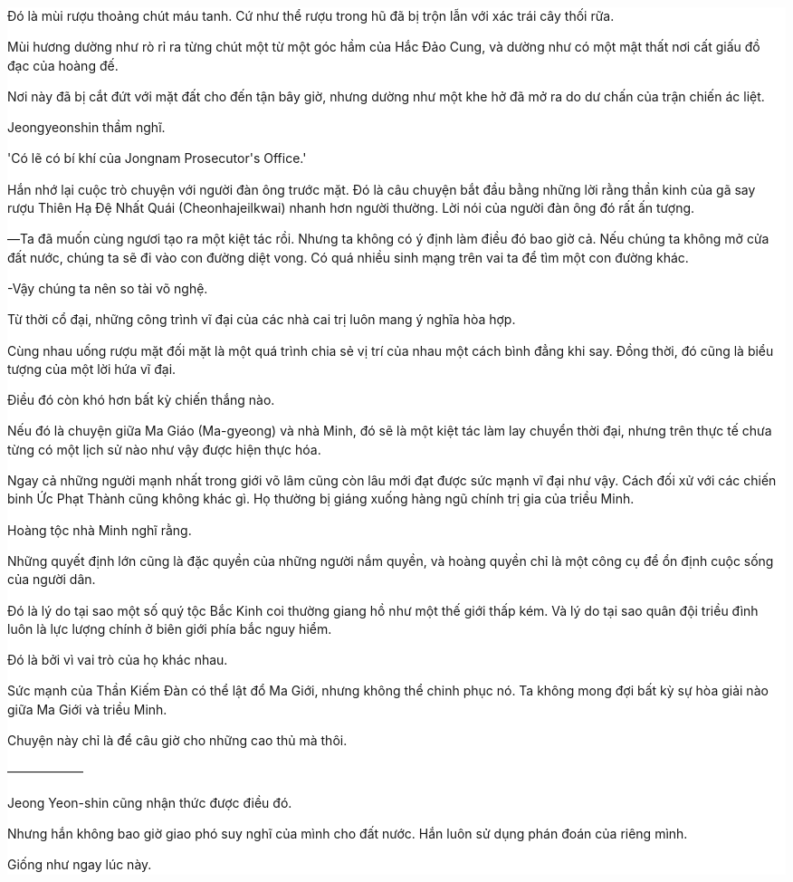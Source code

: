 Đó là mùi rượu thoảng chút máu tanh. Cứ như thể rượu trong hũ đã bị trộn lẫn với xác trái cây thối rữa.

Mùi hương dường như rò rỉ ra từng chút một từ một góc hầm của Hắc Đảo Cung, và dường như có một mật thất nơi cất giấu đồ đạc của hoàng đế.

Nơi này đã bị cắt đứt với mặt đất cho đến tận bây giờ, nhưng dường như một khe hở đã mở ra do dư chấn của trận chiến ác liệt.

Jeongyeonshin thầm nghĩ.

'Có lẽ có bí khí của Jongnam Prosecutor's Office.'

Hắn nhớ lại cuộc trò chuyện với người đàn ông trước mặt. Đó là câu chuyện bắt đầu bằng những lời rằng thần kinh của gã say rượu Thiên Hạ Đệ Nhất Quái (Cheonhajeilkwai) nhanh hơn người thường. Lời nói của người đàn ông đó rất ấn tượng.

―Ta đã muốn cùng ngươi tạo ra một kiệt tác rồi. Nhưng ta không có ý định làm điều đó bao giờ cả. Nếu chúng ta không mở cửa đất nước, chúng ta sẽ đi vào con đường diệt vong. Có quá nhiều sinh mạng trên vai ta để tìm một con đường khác.

-Vậy chúng ta nên so tài võ nghệ.

Từ thời cổ đại, những công trình vĩ đại của các nhà cai trị luôn mang ý nghĩa hòa hợp.

Cùng nhau uống rượu mặt đối mặt là một quá trình chia sẻ vị trí của nhau một cách bình đẳng khi say. Đồng thời, đó cũng là biểu tượng của một lời hứa vĩ đại.

Điều đó còn khó hơn bất kỳ chiến thắng nào.

Nếu đó là chuyện giữa Ma Giáo (Ma-gyeong) và nhà Minh, đó sẽ là một kiệt tác làm lay chuyển thời đại, nhưng trên thực tế chưa từng có một lịch sử nào như vậy được hiện thực hóa.

Ngay cả những người mạnh nhất trong giới võ lâm cũng còn lâu mới đạt được sức mạnh vĩ đại như vậy. Cách đối xử với các chiến binh Ức Phạt Thành cũng không khác gì. Họ thường bị giáng xuống hàng ngũ chính trị gia của triều Minh.

Hoàng tộc nhà Minh nghĩ rằng.

Những quyết định lớn cũng là đặc quyền của những người nắm quyền, và hoàng quyền chỉ là một công cụ để ổn định cuộc sống của người dân.

Đó là lý do tại sao một số quý tộc Bắc Kinh coi thường giang hồ như một thế giới thấp kém. Và lý do tại sao quân đội triều đình luôn là lực lượng chính ở biên giới phía bắc nguy hiểm.

Đó là bởi vì vai trò của họ khác nhau.

Sức mạnh của Thần Kiếm Đàn có thể lật đổ Ma Giới, nhưng không thể chinh phục nó. Ta không mong đợi bất kỳ sự hòa giải nào giữa Ma Giới và triều Minh.

Chuyện này chỉ là để câu giờ cho những cao thủ mà thôi.

——————

Jeong Yeon-shin cũng nhận thức được điều đó.

Nhưng hắn không bao giờ giao phó suy nghĩ của mình cho đất nước. Hắn luôn sử dụng phán đoán của riêng mình.

Giống như ngay lúc này.
